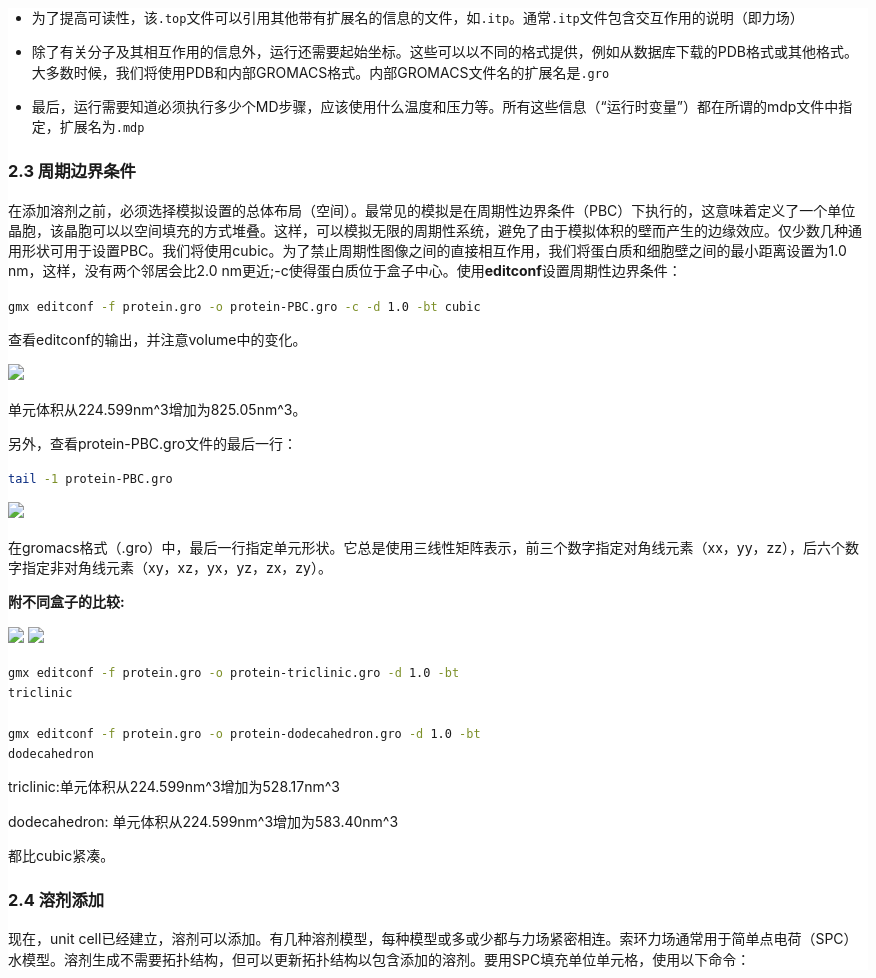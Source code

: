 -   为了提高可读性，该`.top`文件可以引用其他带有扩展名的信息的文件，如`.itp`。通常`.itp`文件包含交互作用的说明（即力场）

-   除了有关分子及其相互作用的信息外，运行还需要起始坐标。这些可以以不同的格式提供，例如从数据库下载的PDB格式或其他格式。大多数时候，我们将使用PDB和内部GROMACS格式。内部GROMACS文件名的扩展名是`.gro`

-   最后，运行需要知道必须执行多少个MD步骤，应该使用什么温度和压力等。所有这些信息（“运行时变量”）都在所谓的mdp文件中指定，扩展名为`.mdp`

### 2.3 周期边界条件

在添加溶剂之前，必须选择模拟设置的总体布局（空间）。最常见的模拟是在周期性边界条件（PBC）下执行的，这意味着定义了一个单位晶胞，该晶胞可以以空间填充的方式堆叠。这样，可以模拟无限的周期性系统，避免了由于模拟体积的壁而产生的边缘效应。仅少数几种通用形状可用于设置PBC。我们将使用cubic。为了禁止周期性图像之间的直接相互作用，我们将蛋白质和细胞壁之间的最小距离设置为1.0
nm，这样，没有两个邻居会比2.0
nm更近;-c使得蛋白质位于盒子中心。使用**editconf**设置周期性边界条件：

```bash
gmx editconf -f protein.gro -o protein-PBC.gro -c -d 1.0 -bt cubic
```

查看editconf的输出，并注意volume中的变化。

![](../../assets/img/image5.png)

单元体积从224.599nm\^3增加为825.05nm\^3。

另外，查看protein-PBC.gro文件的最后一行：

```bash
tail -1 protein-PBC.gro
```

![](../../assets/img/image6.png)

在gromacs格式（.gro）中，最后一行指定单元形状。它总是使用三线性矩阵表示，前三个数字指定对角线元素（xx，yy，zz），后六个数字指定非对角线元素（xy，xz，yx，yz，zx，zy）。

**附不同盒子的比较:**

![](../../assets/img/image7.png)
![](../../assets/img/image8.png)

```bash
gmx editconf -f protein.gro -o protein-triclinic.gro -d 1.0 -bt
triclinic

gmx editconf -f protein.gro -o protein-dodecahedron.gro -d 1.0 -bt
dodecahedron
```

triclinic:单元体积从224.599nm\^3增加为528.17nm\^3

dodecahedron: 单元体积从224.599nm\^3增加为583.40nm\^3

都比cubic紧凑。

### 2.4 溶剂添加

现在，unit cell已经建立，溶剂可以添加。有几种溶剂模型，每种模型或多或少都与力场紧密相连。索环力场通常用于简单点电荷（SPC）水模型。溶剂生成不需要拓扑结构，但可以更新拓扑结构以包含添加的溶剂。要用SPC填充单位单元格，使用以下命令：
